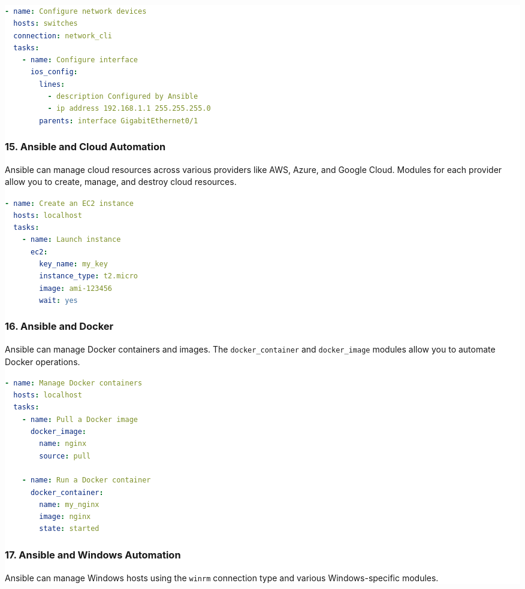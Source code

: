 ```yaml
- name: Configure network devices
  hosts: switches
  connection: network_cli
  tasks:
    - name: Configure interface
      ios_config:
        lines:
          - description Configured by Ansible
          - ip address 192.168.1.1 255.255.255.0
        parents: interface GigabitEthernet0/1
```

### 15. **Ansible and Cloud Automation**

Ansible can manage cloud resources across various providers like AWS, Azure, and Google Cloud. Modules for each provider allow you to create, manage, and destroy cloud resources.

```yaml
- name: Create an EC2 instance
  hosts: localhost
  tasks:
    - name: Launch instance
      ec2:
        key_name: my_key
        instance_type: t2.micro
        image: ami-123456
        wait: yes
```

### 16. **Ansible and Docker**

Ansible can manage Docker containers and images. The `docker_container` and `docker_image` modules allow you to automate Docker operations.

```yaml
- name: Manage Docker containers
  hosts: localhost
  tasks:
    - name: Pull a Docker image
      docker_image:
        name: nginx
        source: pull

    - name: Run a Docker container
      docker_container:
        name: my_nginx
        image: nginx
        state: started
```

### 17. **Ansible and Windows Automation**

Ansible can manage Windows hosts using the `winrm` connection type and various Windows-specific modules.
